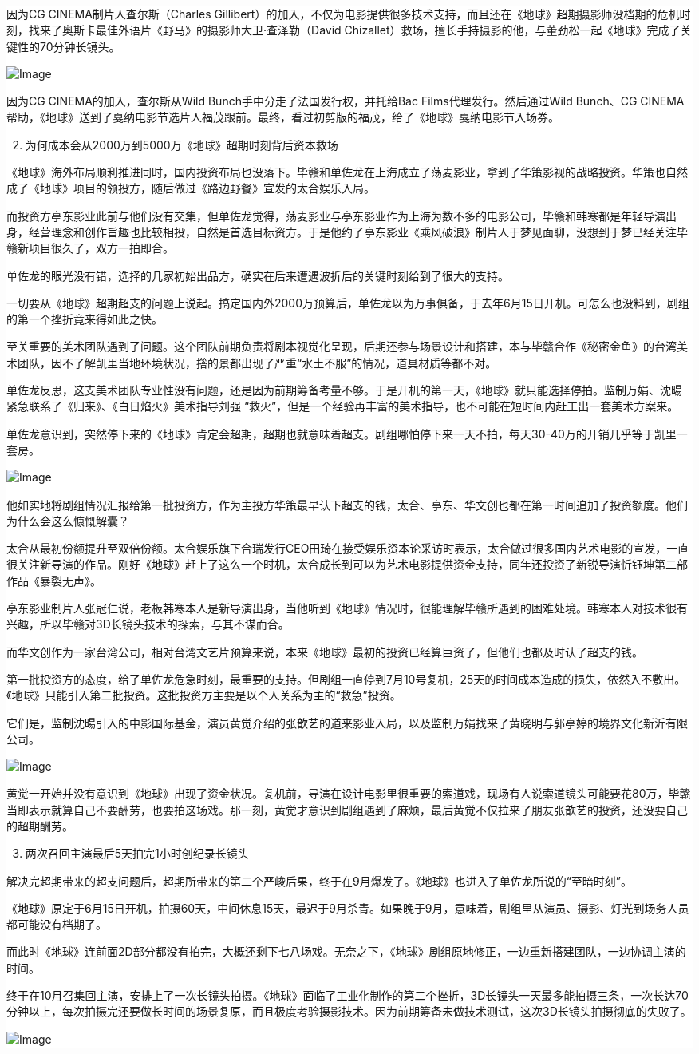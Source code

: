 因为CG CINEMA制片人查尔斯（Charles Gillibert）的加入，不仅为电影提供很多技术支持，而且还在《地球》超期摄影师没档期的危机时刻，找来了奥斯卡最佳外语片《野马》的摄影师大卫·查泽勒（David Chizallet）救场，擅长手持摄影的他，与董劲松一起《地球》完成了关键性的70分钟长镜头。

![Image](https://mmbiz.qpic.cn/mmbiz_jpg/Thf7MtZSy5KdlQ47kfZoN2TeGicdhk8DQPfibb1pnpBK2rVWJw5CZVBxESap3QYbE1eh4oobrutf4JibQJDcBhO6A/640?wx_fmt=jpeg&tp=webp&wxfrom=5&wx_lazy=1&wx_co=1)

因为CG CINEMA的加入，查尔斯从Wild Bunch手中分走了法国发行权，并托给Bac Films代理发行。然后通过Wild Bunch、CG CINEMA帮助，《地球》送到了戛纳电影节选片人福茂跟前。最终，看过初剪版的福茂，给了《地球》戛纳电影节入场券。

2. 为何成本会从2000万到5000万《地球》超期时刻背后资本救场

《地球》海外布局顺利推进同时，国内投资布局也没落下。毕赣和单佐龙在上海成立了荡麦影业，拿到了华策影视的战略投资。华策也自然成了《地球》项目的领投方，随后做过《路边野餐》宣发的太合娱乐入局。

而投资方亭东影业此前与他们没有交集，但单佐龙觉得，荡麦影业与亭东影业作为上海为数不多的电影公司，毕赣和韩寒都是年轻导演出身，经营理念和创作旨趣也比较相投，自然是首选目标资方。于是他约了亭东影业《乘风破浪》制片人于梦见面聊，没想到于梦已经关注毕赣新项目很久了，双方一拍即合。

单佐龙的眼光没有错，选择的几家初始出品方，确实在后来遭遇波折后的关键时刻给到了很大的支持。

一切要从《地球》超期超支的问题上说起。搞定国内外2000万预算后，单佐龙以为万事俱备，于去年6月15日开机。可怎么也没料到，剧组的第一个挫折竟来得如此之快。

至关重要的美术团队遇到了问题。这个团队前期负责将剧本视觉化呈现，后期还参与场景设计和搭建，本与毕赣合作《秘密金鱼》的台湾美术团队，因不了解凯里当地环境状况，撘的景都出现了严重“水土不服”的情况，道具材质等都不对。

单佐龙反思，这支美术团队专业性没有问题，还是因为前期筹备考量不够。于是开机的第一天，《地球》就只能选择停拍。监制万娟、沈暘紧急联系了《归来》、《白日焰火》美术指导刘强 “救火”，但是一个经验再丰富的美术指导，也不可能在短时间内赶工出一套美术方案来。

单佐龙意识到，突然停下来的《地球》肯定会超期，超期也就意味着超支。剧组哪怕停下来一天不拍，每天30-40万的开销几乎等于凯里一套房。

![Image](https://mmbiz.qpic.cn/mmbiz_jpg/Thf7MtZSy5KdlQ47kfZoN2TeGicdhk8DQWEkGL4MNwRxhotzKTic1cicBc7VuVBVtAlerklx9rOseCEVvdswtSb7w/640?wx_fmt=jpeg&tp=webp&wxfrom=5&wx_lazy=1&wx_co=1)

他如实地将剧组情况汇报给第一批投资方，作为主投方华策最早认下超支的钱，太合、亭东、华文创也都在第一时间追加了投资额度。他们为什么会这么慷慨解囊？

太合从最初份额提升至双倍份额。太合娱乐旗下合瑞发行CEO田琦在接受娱乐资本论采访时表示，太合做过很多国内艺术电影的宣发，一直很关注新导演的作品。刚好《地球》赶上了这么一个时机，太合成长到可以为艺术电影提供资金支持，同年还投资了新锐导演忻钰坤第二部作品《暴裂无声》。

亭东影业制片人张冠仁说，老板韩寒本人是新导演出身，当他听到《地球》情况时，很能理解毕赣所遇到的困难处境。韩寒本人对技术很有兴趣，所以毕赣对3D长镜头技术的探索，与其不谋而合。

而华文创作为一家台湾公司，相对台湾文艺片预算来说，本来《地球》最初的投资已经算巨资了，但他们也都及时认了超支的钱。

第一批投资方的态度，给了单佐龙危急时刻，最重要的支持。但剧组一直停到7月10号复机，25天的时间成本造成的损失，依然入不敷出。《地球》只能引入第二批投资。这批投资方主要是以个人关系为主的“救急”投资。

它们是，监制沈暘引入的中影国际基金，演员黄觉介绍的张歆艺的道来影业入局，以及监制万娟找来了黄晓明与郭亭婷的境界文化新沂有限公司。

![Image](https://mmbiz.qpic.cn/mmbiz_jpg/Thf7MtZSy5KdlQ47kfZoN2TeGicdhk8DQQWhwvhNBC0Bx4Vfsveum6eGfJgjzYgy3hXg1InoYvZNUoib4Lwp3Cpw/640?wx_fmt=jpeg&tp=webp&wxfrom=5&wx_lazy=1&wx_co=1)

黄觉一开始并没有意识到《地球》出现了资金状况。复机前，导演在设计电影里很重要的索道戏，现场有人说索道镜头可能要花80万，毕赣当即表示就算自己不要酬劳，也要拍这场戏。那一刻，黄觉才意识到剧组遇到了麻烦，最后黄觉不仅拉来了朋友张歆艺的投资，还没要自己的超期酬劳。

3. 两次召回主演最后5天拍完1小时创纪录长镜头

解决完超期带来的超支问题后，超期所带来的第二个严峻后果，终于在9月爆发了。《地球》也进入了单佐龙所说的“至暗时刻”。

《地球》原定于6月15日开机，拍摄60天，中间休息15天，最迟于9月杀青。如果晚于9月，意味着，剧组里从演员、摄影、灯光到场务人员都可能没有档期了。

而此时《地球》连前面2D部分都没有拍完，大概还剩下七八场戏。无奈之下，《地球》剧组原地修正，一边重新搭建团队，一边协调主演的时间。

终于在10月召集回主演，安排上了一次长镜头拍摄。《地球》面临了工业化制作的第二个挫折，3D长镜头一天最多能拍摄三条，一次长达70分钟以上，每次拍摄完还要做长时间的场景复原，而且极度考验摄影技术。因为前期筹备未做技术测试，这次3D长镜头拍摄彻底的失败了。

![Image](https://mmbiz.qpic.cn/mmbiz_gif/Thf7MtZSy5KdlQ47kfZoN2TeGicdhk8DQyibppDOM2icp0ekWdnppZSVDStrpdciauuf6oRdyyz38QuKiaqVX2zd7kA/640?wx_fmt=gif&tp=webp&wxfrom=5&wx_lazy=1)
